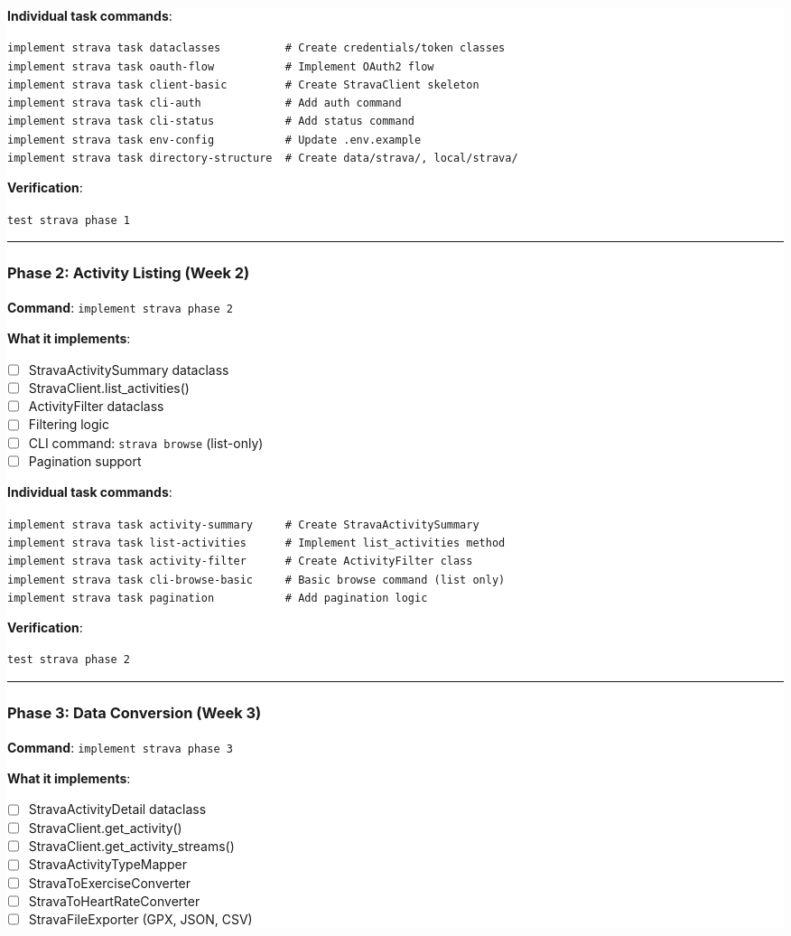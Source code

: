 **Individual task commands**:
```
implement strava task dataclasses          # Create credentials/token classes
implement strava task oauth-flow           # Implement OAuth2 flow
implement strava task client-basic         # Create StravaClient skeleton
implement strava task cli-auth             # Add auth command
implement strava task cli-status           # Add status command
implement strava task env-config           # Update .env.example
implement strava task directory-structure  # Create data/strava/, local/strava/
```

**Verification**:
```
test strava phase 1
```

---

### Phase 2: Activity Listing (Week 2)

**Command**: `implement strava phase 2`

**What it implements**:
- [ ] StravaActivitySummary dataclass
- [ ] StravaClient.list_activities()
- [ ] ActivityFilter dataclass
- [ ] Filtering logic
- [ ] CLI command: `strava browse` (list-only)
- [ ] Pagination support

**Individual task commands**:
```
implement strava task activity-summary     # Create StravaActivitySummary
implement strava task list-activities      # Implement list_activities method
implement strava task activity-filter      # Create ActivityFilter class
implement strava task cli-browse-basic     # Basic browse command (list only)
implement strava task pagination           # Add pagination logic
```

**Verification**:
```
test strava phase 2
```

---

### Phase 3: Data Conversion (Week 3)

**Command**: `implement strava phase 3`

**What it implements**:
- [ ] StravaActivityDetail dataclass
- [ ] StravaClient.get_activity()
- [ ] StravaClient.get_activity_streams()
- [ ] StravaActivityTypeMapper
- [ ] StravaToExerciseConverter
- [ ] StravaToHeartRateConverter
- [ ] StravaFileExporter (GPX, JSON, CSV)
